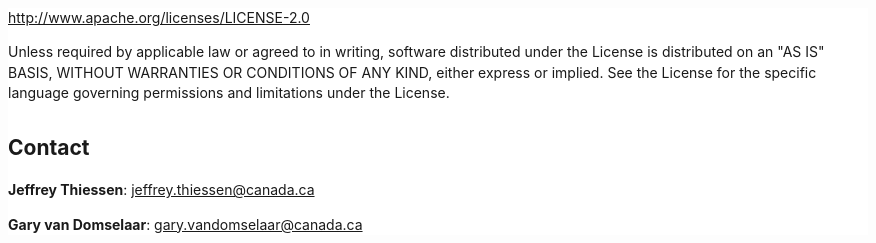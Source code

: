 http://www.apache.org/licenses/LICENSE-2.0

Unless required by applicable law or agreed to in writing, software distributed
under the License is distributed on an "AS IS" BASIS, WITHOUT WARRANTIES OR
CONDITIONS OF ANY KIND, either express or implied. See the License for the
specific language governing permissions and limitations under the License.

## Contact ##

**Jeffrey Thiessen**: jeffrey.thiessen@canada.ca

**Gary van Domselaar**: gary.vandomselaar@canada.ca

